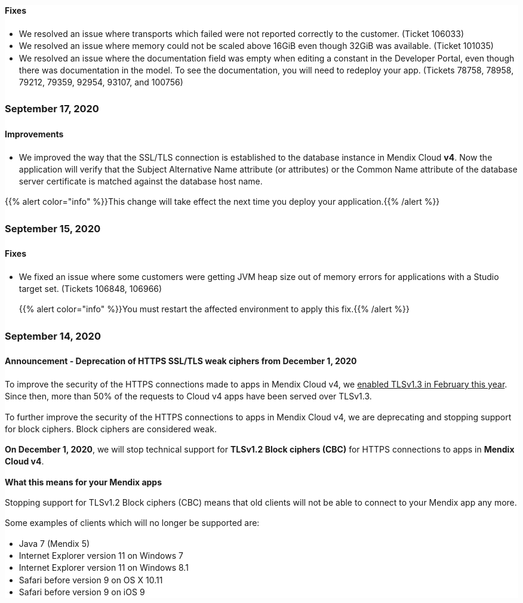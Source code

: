 #### Fixes

* We resolved an issue where transports which failed were not reported correctly to the customer. (Ticket 106033)
* We resolved an issue where memory could not be scaled above 16GiB even though 32GiB was available. (Ticket 101035)
* We resolved an issue where the documentation field was empty when editing a constant in the Developer Portal, even though there was documentation in the model. To see the documentation, you will need to redeploy your app. (Tickets 78758, 78958, 79212, 79359, 92954, 93107, and 100756)

### September 17, 2020

#### Improvements

* We improved the way that the SSL/TLS connection is established to the database instance in Mendix Cloud **v4**. Now the application will verify that the Subject Alternative Name attribute (or attributes) or the Common Name attribute of the database server certificate is matched against the database host name.

{{% alert color="info" %}}This change will take effect the next time you deploy your application.{{% /alert %}}

### September 15, 2020

#### Fixes

* We fixed an issue where some customers were getting JVM heap size out of memory errors for applications with a Studio target set. (Tickets 106848, 106966)

    {{% alert color="info" %}}You must restart the affected environment to apply this fix.{{% /alert %}} 

### September 14, 2020

#### Announcement - Deprecation of HTTPS SSL/TLS weak ciphers from **December 1, 2020**

To improve the security of the HTTPS connections made to apps in Mendix Cloud v4, we [enabled TLSv1.3 in February this year](#tls-v1_3). Since then, more than 50% of the requests to Cloud v4 apps have been served over TLSv1.3.

To further improve the security of the HTTPS connections to apps in Mendix Cloud v4, we are deprecating and stopping support for block ciphers. Block ciphers are considered weak.

**On December 1, 2020**, we will stop technical support for **TLSv1.2 Block ciphers (CBC)** for HTTPS connections to apps in **Mendix Cloud v4**.

**What this means for your Mendix apps**

Stopping support for TLSv1.2 Block ciphers (CBC) means that old clients will not be able to connect to your Mendix app any more.

Some examples of clients which will no longer be supported are:

* Java 7 (Mendix 5)
* Internet Explorer version 11 on Windows 7
* Internet Explorer version 11 on Windows 8.1
* Safari before version 9 on OS X 10.11
* Safari before version 9 on iOS 9
